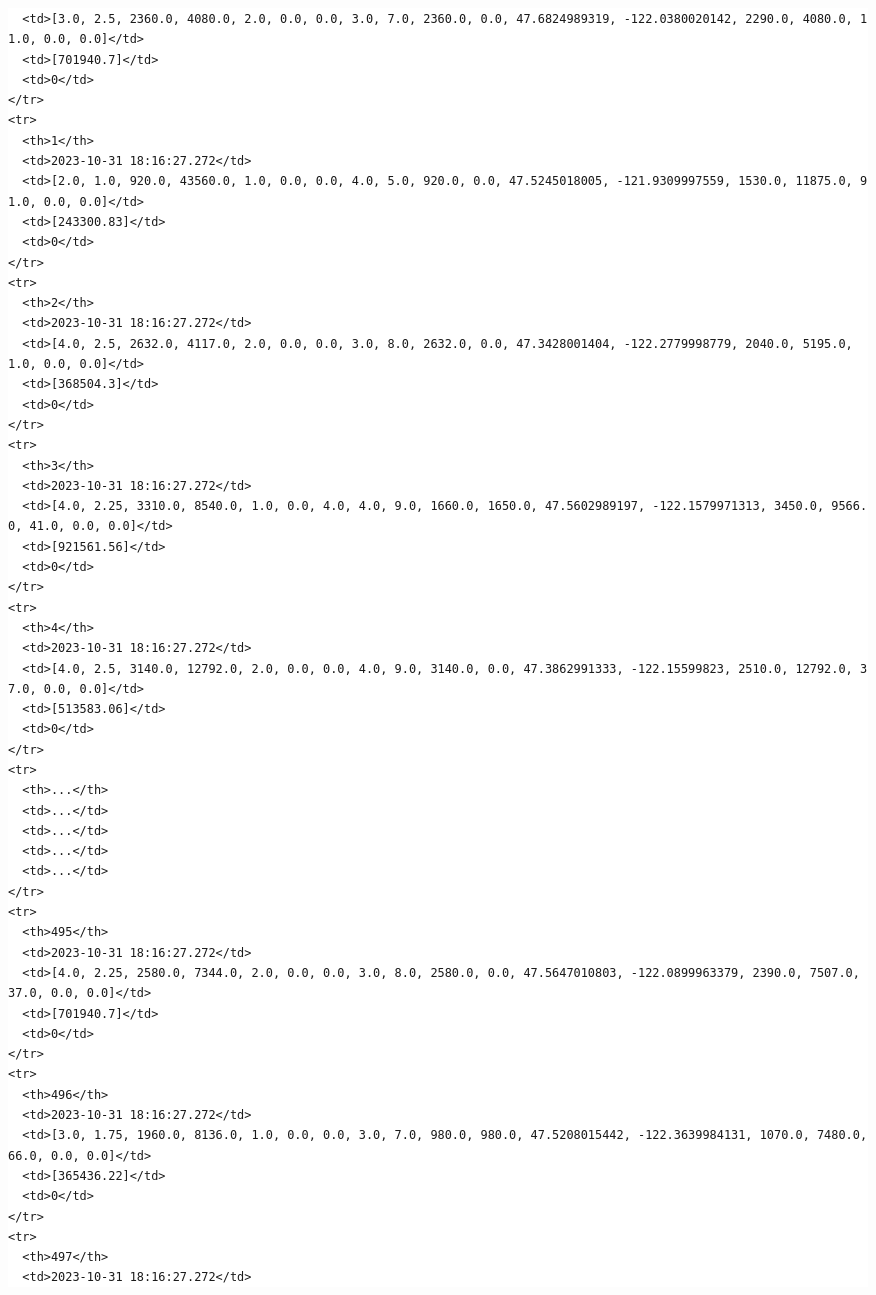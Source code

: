       <td>[3.0, 2.5, 2360.0, 4080.0, 2.0, 0.0, 0.0, 3.0, 7.0, 2360.0, 0.0, 47.6824989319, -122.0380020142, 2290.0, 4080.0, 11.0, 0.0, 0.0]</td>
      <td>[701940.7]</td>
      <td>0</td>
    </tr>
    <tr>
      <th>1</th>
      <td>2023-10-31 18:16:27.272</td>
      <td>[2.0, 1.0, 920.0, 43560.0, 1.0, 0.0, 0.0, 4.0, 5.0, 920.0, 0.0, 47.5245018005, -121.9309997559, 1530.0, 11875.0, 91.0, 0.0, 0.0]</td>
      <td>[243300.83]</td>
      <td>0</td>
    </tr>
    <tr>
      <th>2</th>
      <td>2023-10-31 18:16:27.272</td>
      <td>[4.0, 2.5, 2632.0, 4117.0, 2.0, 0.0, 0.0, 3.0, 8.0, 2632.0, 0.0, 47.3428001404, -122.2779998779, 2040.0, 5195.0, 1.0, 0.0, 0.0]</td>
      <td>[368504.3]</td>
      <td>0</td>
    </tr>
    <tr>
      <th>3</th>
      <td>2023-10-31 18:16:27.272</td>
      <td>[4.0, 2.25, 3310.0, 8540.0, 1.0, 0.0, 4.0, 4.0, 9.0, 1660.0, 1650.0, 47.5602989197, -122.1579971313, 3450.0, 9566.0, 41.0, 0.0, 0.0]</td>
      <td>[921561.56]</td>
      <td>0</td>
    </tr>
    <tr>
      <th>4</th>
      <td>2023-10-31 18:16:27.272</td>
      <td>[4.0, 2.5, 3140.0, 12792.0, 2.0, 0.0, 0.0, 4.0, 9.0, 3140.0, 0.0, 47.3862991333, -122.15599823, 2510.0, 12792.0, 37.0, 0.0, 0.0]</td>
      <td>[513583.06]</td>
      <td>0</td>
    </tr>
    <tr>
      <th>...</th>
      <td>...</td>
      <td>...</td>
      <td>...</td>
      <td>...</td>
    </tr>
    <tr>
      <th>495</th>
      <td>2023-10-31 18:16:27.272</td>
      <td>[4.0, 2.25, 2580.0, 7344.0, 2.0, 0.0, 0.0, 3.0, 8.0, 2580.0, 0.0, 47.5647010803, -122.0899963379, 2390.0, 7507.0, 37.0, 0.0, 0.0]</td>
      <td>[701940.7]</td>
      <td>0</td>
    </tr>
    <tr>
      <th>496</th>
      <td>2023-10-31 18:16:27.272</td>
      <td>[3.0, 1.75, 1960.0, 8136.0, 1.0, 0.0, 0.0, 3.0, 7.0, 980.0, 980.0, 47.5208015442, -122.3639984131, 1070.0, 7480.0, 66.0, 0.0, 0.0]</td>
      <td>[365436.22]</td>
      <td>0</td>
    </tr>
    <tr>
      <th>497</th>
      <td>2023-10-31 18:16:27.272</td>